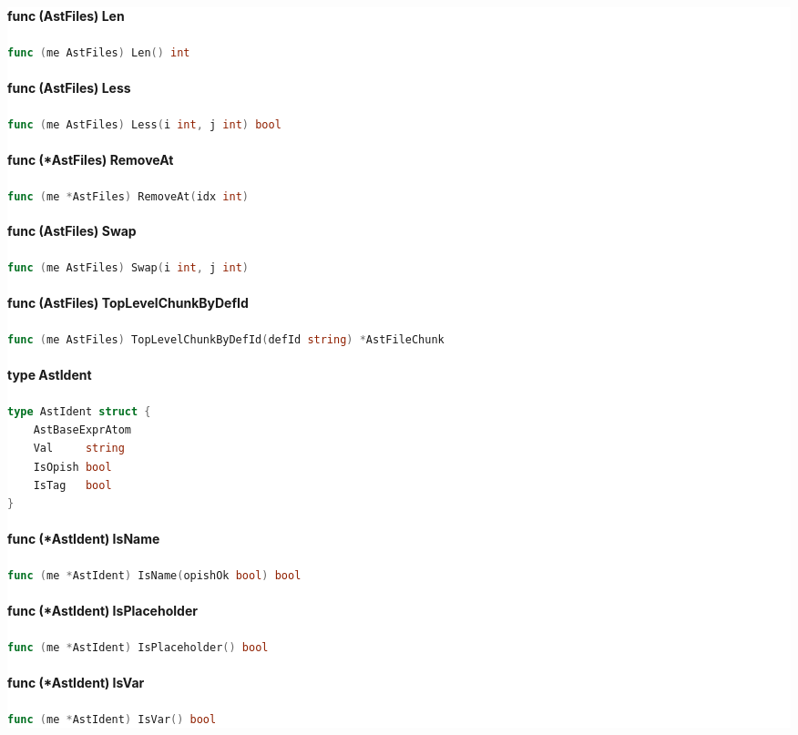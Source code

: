 #### func (AstFiles) Len

```go
func (me AstFiles) Len() int
```

#### func (AstFiles) Less

```go
func (me AstFiles) Less(i int, j int) bool
```

#### func (*AstFiles) RemoveAt

```go
func (me *AstFiles) RemoveAt(idx int)
```

#### func (AstFiles) Swap

```go
func (me AstFiles) Swap(i int, j int)
```

#### func (AstFiles) TopLevelChunkByDefId

```go
func (me AstFiles) TopLevelChunkByDefId(defId string) *AstFileChunk
```

#### type AstIdent

```go
type AstIdent struct {
	AstBaseExprAtom
	Val     string
	IsOpish bool
	IsTag   bool
}
```


#### func (*AstIdent) IsName

```go
func (me *AstIdent) IsName(opishOk bool) bool
```

#### func (*AstIdent) IsPlaceholder

```go
func (me *AstIdent) IsPlaceholder() bool
```

#### func (*AstIdent) IsVar

```go
func (me *AstIdent) IsVar() bool
```
